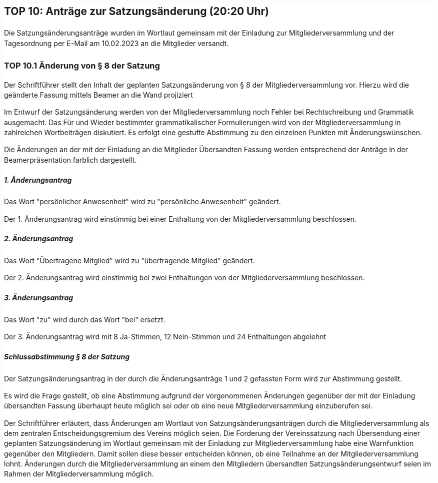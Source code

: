 
## TOP 10: Anträge zur Satzungsänderung (20:20 Uhr)

Die Satzungsänderungsanträge wurden im Wortlaut gemeinsam mit der
Einladung zur Mitgliederversammlung und der Tagesordnung per E-Mail am
10.02.2023 an die Mitglieder versandt.

### TOP 10.1 Änderung von § 8 der Satzung

Der Schriftführer stellt den Inhalt der geplanten Satzungsänderung von
§ 8 der Mitgliederversammlung vor. Hierzu wird die geänderte Fassung
mittels Beamer an die Wand projiziert

Im Entwurf der Satzungsänderung werden von der Mitgliederversammlung
noch Fehler bei Rechtschreibung und Grammatik ausgemacht. Das Für und
Wieder bestimmter grammatikalischer Formulierungen wird von der
Mitgliederversammlung in zahlreichen Wortbeiträgen diskutiert. Es
erfolgt eine gestufte Abstimmung zu den einzelnen Punkten mit
Änderungswünschen.

Die Änderungen an der mit der Einladung an die Mitglieder Übersandten
Fassung werden entsprechend der Anträge in der Beamerpräsentation
farblich dargestellt.

##### 1. Änderungsantrag

Das Wort "persönlicher Anwesenheit" wird zu "persönliche Anwesenheit" geändert.

Der 1. Änderungsantrag wird einstimmig bei einer Enthaltung von der
Mitgliederversammlung beschlossen.


##### 2. Änderungsantrag

Das Wort "Übertragene Mitglied"  wird zu  "übertragende Mitglied" geändert. 

Der 2. Änderungsantrag wird einstimmig bei zwei Enthaltungen von der
Mitgliederversammlung beschlossen.

##### 3. Änderungsantrag

Das Wort "zu" wird durch das Wort "bei" ersetzt.

Der 3. Änderungsantrag wird mit 8 Ja-Stimmen, 12 Nein-Stimmen und 24
Enthaltungen abgelehnt

##### Schlussabstimmung § 8 der Satzung

Der Satzungsänderungsantrag in der durch die Änderungsanträge 1 und 2
gefassten Form wird zur Abstimmung gestellt.

Es wird die Frage gestellt, ob eine Abstimmung aufgrund der
vorgenommenen Änderungen gegenüber der mit der Einladung übersandten
Fassung überhaupt heute möglich sei oder ob eine neue Mitgliederversammlung
einzuberufen sei.

Der Schriftführer erläutert, dass Änderungen am Wortlaut von
Satzungsänderungsanträgen durch die Mitgliederversammlung als dem
zentralen Entscheidungsgremium des Vereins möglich seien. Die
Forderung der Vereinssatzung nach Übersendung einer geplanten
Satzungsänderung im Wortlaut gemeinsam mit der Einladung zur
Mitgliederversammlung habe eine Warnfunktion gegenüber den
Mitgliedern. Damit sollen diese besser entscheiden können, ob eine
Teilnahme an der Mitgliederversammlung lohnt. Änderungen durch die
Mitgliederversammlung an einem den Mitgliedern übersandten
Satzungsänderungsentwurf seien im Rahmen der Mitgliederversammlung
möglich.
